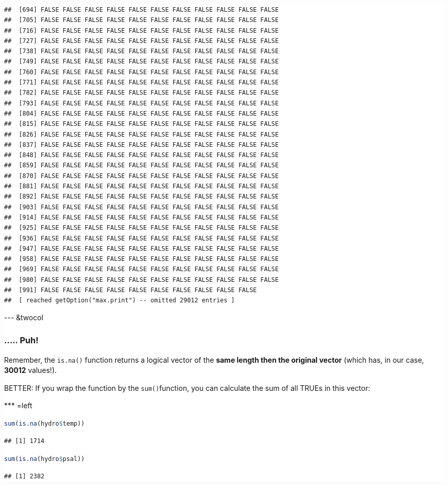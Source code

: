 ```no-highlight
##  [694] FALSE FALSE FALSE FALSE FALSE FALSE FALSE FALSE FALSE FALSE FALSE
##  [705] FALSE FALSE FALSE FALSE FALSE FALSE FALSE FALSE FALSE FALSE FALSE
##  [716] FALSE FALSE FALSE FALSE FALSE FALSE FALSE FALSE FALSE FALSE FALSE
##  [727] FALSE FALSE FALSE FALSE FALSE FALSE FALSE FALSE FALSE FALSE FALSE
##  [738] FALSE FALSE FALSE FALSE FALSE FALSE FALSE FALSE FALSE FALSE FALSE
##  [749] FALSE FALSE FALSE FALSE FALSE FALSE FALSE FALSE FALSE FALSE FALSE
##  [760] FALSE FALSE FALSE FALSE FALSE FALSE FALSE FALSE FALSE FALSE FALSE
##  [771] FALSE FALSE FALSE FALSE FALSE FALSE FALSE FALSE FALSE FALSE FALSE
##  [782] FALSE FALSE FALSE FALSE FALSE FALSE FALSE FALSE FALSE FALSE FALSE
##  [793] FALSE FALSE FALSE FALSE FALSE FALSE FALSE FALSE FALSE FALSE FALSE
##  [804] FALSE FALSE FALSE FALSE FALSE FALSE FALSE FALSE FALSE FALSE FALSE
##  [815] FALSE FALSE FALSE FALSE FALSE FALSE FALSE FALSE FALSE FALSE FALSE
##  [826] FALSE FALSE FALSE FALSE FALSE FALSE FALSE FALSE FALSE FALSE FALSE
##  [837] FALSE FALSE FALSE FALSE FALSE FALSE FALSE FALSE FALSE FALSE FALSE
##  [848] FALSE FALSE FALSE FALSE FALSE FALSE FALSE FALSE FALSE FALSE FALSE
##  [859] FALSE FALSE FALSE FALSE FALSE FALSE FALSE FALSE FALSE FALSE FALSE
##  [870] FALSE FALSE FALSE FALSE FALSE FALSE FALSE FALSE FALSE FALSE FALSE
##  [881] FALSE FALSE FALSE FALSE FALSE FALSE FALSE FALSE FALSE FALSE FALSE
##  [892] FALSE FALSE FALSE FALSE FALSE FALSE FALSE FALSE FALSE FALSE FALSE
##  [903] FALSE FALSE FALSE FALSE FALSE FALSE FALSE FALSE FALSE FALSE FALSE
##  [914] FALSE FALSE FALSE FALSE FALSE FALSE FALSE FALSE FALSE FALSE FALSE
##  [925] FALSE FALSE FALSE FALSE FALSE FALSE FALSE FALSE FALSE FALSE FALSE
##  [936] FALSE FALSE FALSE FALSE FALSE FALSE FALSE FALSE FALSE FALSE FALSE
##  [947] FALSE FALSE FALSE FALSE FALSE FALSE FALSE FALSE FALSE FALSE FALSE
##  [958] FALSE FALSE FALSE FALSE FALSE FALSE FALSE FALSE FALSE FALSE FALSE
##  [969] FALSE FALSE FALSE FALSE FALSE FALSE FALSE FALSE FALSE FALSE FALSE
##  [980] FALSE FALSE FALSE FALSE FALSE FALSE FALSE FALSE FALSE FALSE FALSE
##  [991] FALSE FALSE FALSE FALSE FALSE FALSE FALSE FALSE FALSE FALSE
##  [ reached getOption("max.print") -- omitted 29012 entries ]
```

--- &twocol
### ..... Puh!
Remember, the `is.na()` function returns a logical vector of the **same length then the original vector** (which has, in our case, **30012** values!). 

BETTER: If you wrap the function by the `sum()`function, you can calculate the sum of all TRUEs in this vector:

*** =left

```r
sum(is.na(hydro$temp))
```

```no-highlight
## [1] 1714
```

```r
sum(is.na(hydro$psal))
```

```no-highlight
## [1] 2382
```
